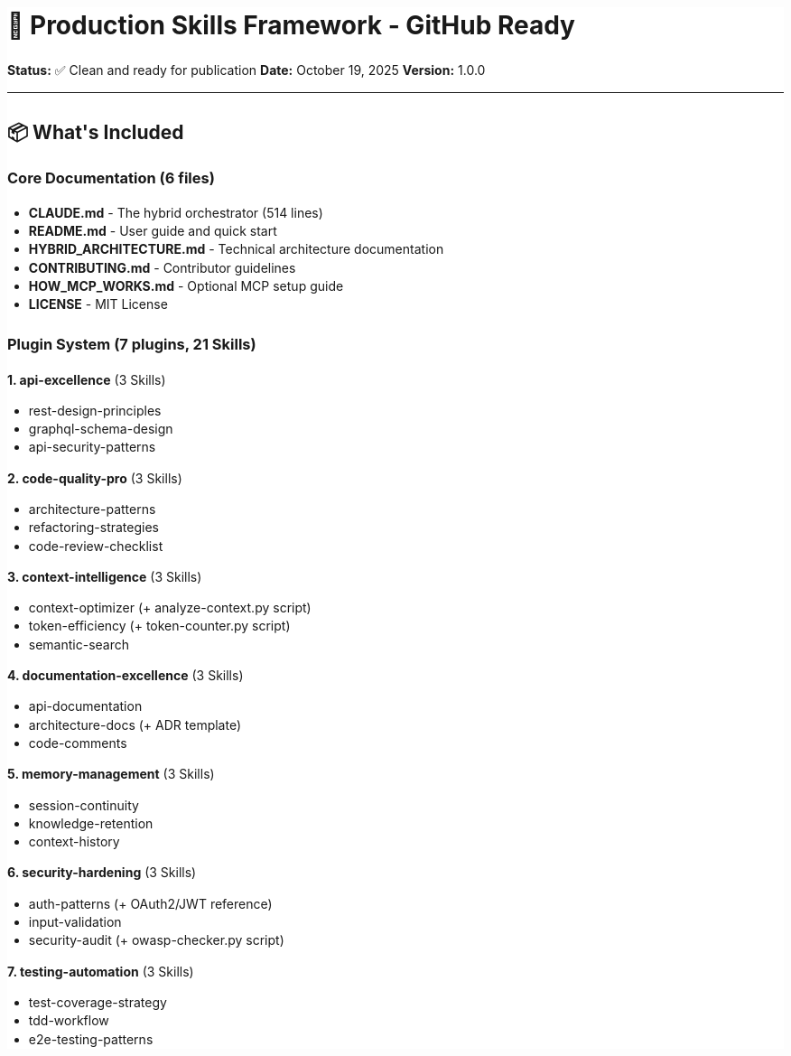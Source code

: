 # 🚀 Production Skills Framework - GitHub Ready

**Status:** ✅ Clean and ready for publication
**Date:** October 19, 2025
**Version:** 1.0.0

---

## 📦 What's Included

### Core Documentation (6 files)
- **CLAUDE.md** - The hybrid orchestrator (514 lines)
- **README.md** - User guide and quick start
- **HYBRID_ARCHITECTURE.md** - Technical architecture documentation
- **CONTRIBUTING.md** - Contributor guidelines
- **HOW_MCP_WORKS.md** - Optional MCP setup guide
- **LICENSE** - MIT License

### Plugin System (7 plugins, 21 Skills)

**1. api-excellence** (3 Skills)
- rest-design-principles
- graphql-schema-design
- api-security-patterns

**2. code-quality-pro** (3 Skills)
- architecture-patterns
- refactoring-strategies
- code-review-checklist

**3. context-intelligence** (3 Skills)
- context-optimizer (+ analyze-context.py script)
- token-efficiency (+ token-counter.py script)
- semantic-search

**4. documentation-excellence** (3 Skills)
- api-documentation
- architecture-docs (+ ADR template)
- code-comments

**5. memory-management** (3 Skills)
- session-continuity
- knowledge-retention
- context-history

**6. security-hardening** (3 Skills)
- auth-patterns (+ OAuth2/JWT reference)
- input-validation
- security-audit (+ owasp-checker.py script)

**7. testing-automation** (3 Skills)
- test-coverage-strategy
- tdd-workflow
- e2e-testing-patterns
